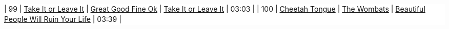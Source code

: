 | 99 | [Take It or Leave It](https://open.spotify.com/track/7LeIYh4gDj5l8mJ7kNsHIv) | [Great Good Fine Ok](https://open.spotify.com/artist/422RLznpwUa5FsQgnTlgUH) | [Take It or Leave It](https://open.spotify.com/album/73MbtLT9YW5OjklHAOg9a9) | 03:03 |
| 100 | [Cheetah Tongue](https://open.spotify.com/track/4w9TBRGhvbhiLQB8jVCusl) | [The Wombats](https://open.spotify.com/artist/0Ya43ZKWHTKkAbkoJJkwIB) | [Beautiful People Will Ruin Your Life](https://open.spotify.com/album/4kUbTSoTsbKP5MRdYMDBx1) | 03:39 |
